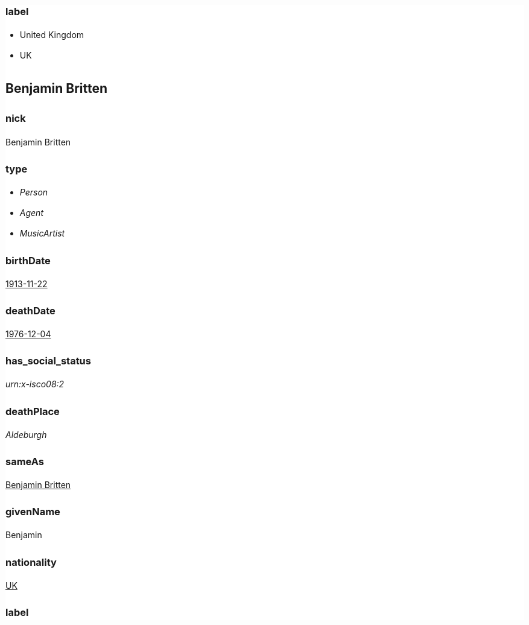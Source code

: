 ### label

 - United Kingdom

 - UK

## Benjamin Britten

### nick


Benjamin Britten

### type

 - *Person*

 - *Agent*

 - *MusicArtist*

### birthDate


[1913-11-22](#1913-11-22)

### deathDate


[1976-12-04](#1976-12-04)

### has_social_status


*urn:x-isco08:2*

### deathPlace


*Aldeburgh*

### sameAs


[Benjamin Britten](#Benjamin-Britten)

### givenName


Benjamin

### nationality


[UK](#UK)

### label
